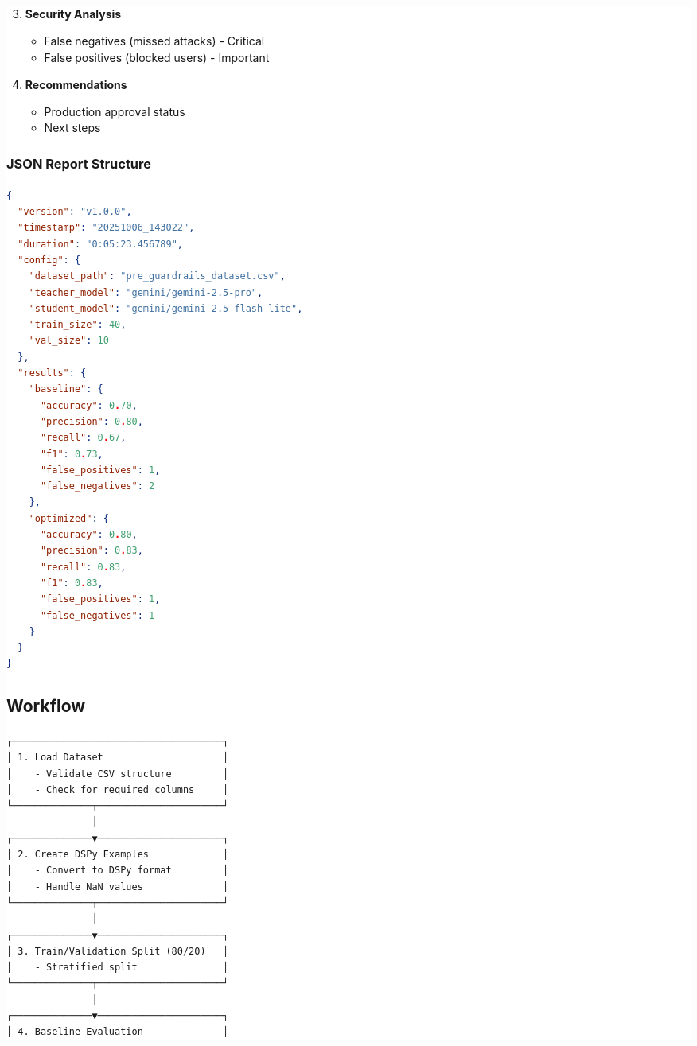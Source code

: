 3. **Security Analysis**
   - False negatives (missed attacks) - Critical
   - False positives (blocked users) - Important

4. **Recommendations**
   - Production approval status
   - Next steps

### JSON Report Structure

```json
{
  "version": "v1.0.0",
  "timestamp": "20251006_143022",
  "duration": "0:05:23.456789",
  "config": {
    "dataset_path": "pre_guardrails_dataset.csv",
    "teacher_model": "gemini/gemini-2.5-pro",
    "student_model": "gemini/gemini-2.5-flash-lite",
    "train_size": 40,
    "val_size": 10
  },
  "results": {
    "baseline": {
      "accuracy": 0.70,
      "precision": 0.80,
      "recall": 0.67,
      "f1": 0.73,
      "false_positives": 1,
      "false_negatives": 2
    },
    "optimized": {
      "accuracy": 0.80,
      "precision": 0.83,
      "recall": 0.83,
      "f1": 0.83,
      "false_positives": 1,
      "false_negatives": 1
    }
  }
}
```

## Workflow

```
┌─────────────────────────────────────┐
│ 1. Load Dataset                     │
│    - Validate CSV structure         │
│    - Check for required columns     │
└──────────────┬──────────────────────┘
               │
┌──────────────▼──────────────────────┐
│ 2. Create DSPy Examples             │
│    - Convert to DSPy format         │
│    - Handle NaN values              │
└──────────────┬──────────────────────┘
               │
┌──────────────▼──────────────────────┐
│ 3. Train/Validation Split (80/20)   │
│    - Stratified split               │
└──────────────┬──────────────────────┘
               │
┌──────────────▼──────────────────────┐
│ 4. Baseline Evaluation              │
```